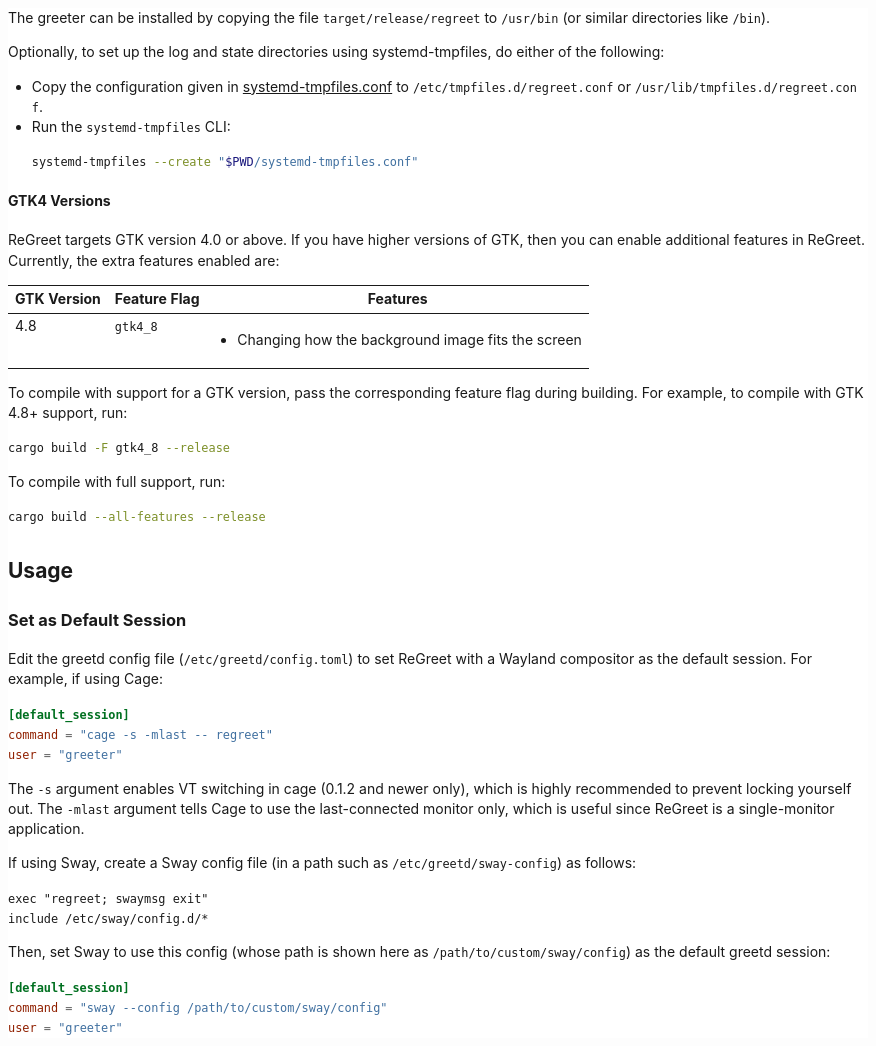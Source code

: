 The greeter can be installed by copying the file `target/release/regreet` to `/usr/bin` (or similar directories like `/bin`).

Optionally, to set up the log and state directories using systemd-tmpfiles, do either of the following:
* Copy the configuration given in [systemd-tmpfiles.conf](./systemd-tmpfiles.conf) to `/etc/tmpfiles.d/regreet.conf` or `/usr/lib/tmpfiles.d/regreet.conf`.
* Run the `systemd-tmpfiles` CLI:
    ```sh
    systemd-tmpfiles --create "$PWD/systemd-tmpfiles.conf"
    ```

#### GTK4 Versions
ReGreet targets GTK version 4.0 or above.
If you have higher versions of GTK, then you can enable additional features in ReGreet.
Currently, the extra features enabled are:

GTK Version | Feature Flag | Features
-- | -- | --
4.8 | `gtk4_8` | <ul><li>Changing how the background image fits the screen</li></ul>

To compile with support for a GTK version, pass the corresponding feature flag during building.
For example, to compile with GTK 4.8+ support, run:
```sh
cargo build -F gtk4_8 --release
```

To compile with full support, run:
```sh
cargo build --all-features --release
```

## Usage
### Set as Default Session
Edit the greetd config file (`/etc/greetd/config.toml`) to set ReGreet with a Wayland compositor as the default session.
For example, if using Cage:
```toml
[default_session]
command = "cage -s -mlast -- regreet"
user = "greeter"
```
The `-s` argument enables VT switching in cage (0.1.2 and newer only), which is highly recommended to prevent locking yourself out.
The `-mlast` argument tells Cage to use the last-connected monitor only, which is useful since ReGreet is a single-monitor application.

If using Sway, create a Sway config file (in a path such as `/etc/greetd/sway-config`) as follows:
```
exec "regreet; swaymsg exit"
include /etc/sway/config.d/*
```

Then, set Sway to use this config (whose path is shown here as `/path/to/custom/sway/config`) as the default greetd session:
```toml
[default_session]
command = "sway --config /path/to/custom/sway/config"
user = "greeter"
```
